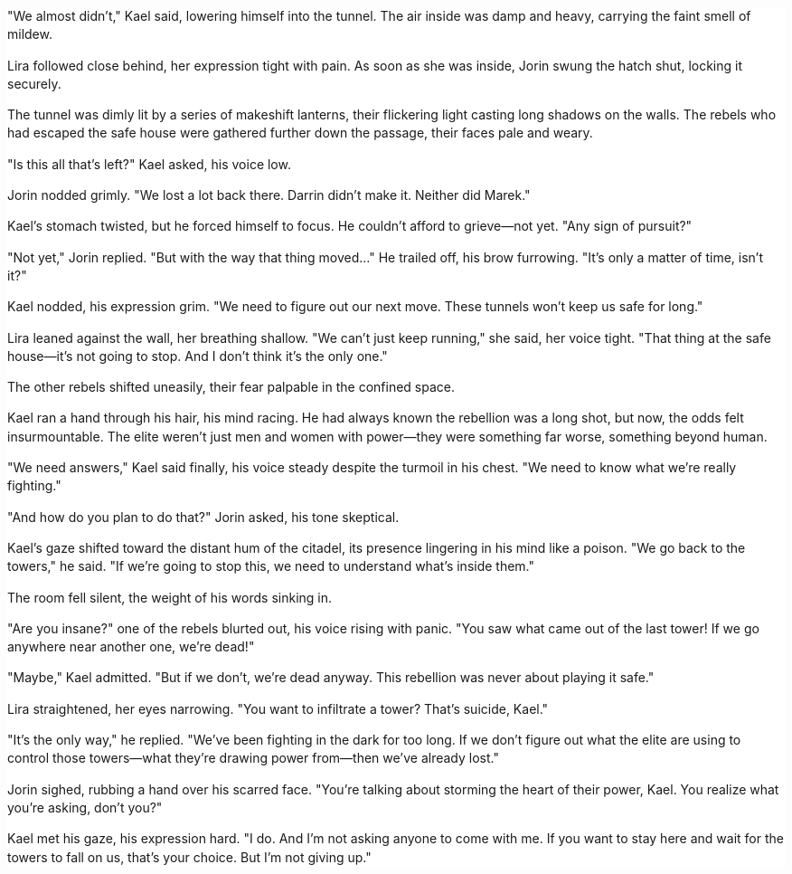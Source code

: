"We almost didn’t," Kael said, lowering himself into the tunnel. The air inside was damp and heavy, carrying the faint smell of mildew.  

Lira followed close behind, her expression tight with pain. As soon as she was inside, Jorin swung the hatch shut, locking it securely.  

The tunnel was dimly lit by a series of makeshift lanterns, their flickering light casting long shadows on the walls. The rebels who had escaped the safe house were gathered further down the passage, their faces pale and weary.  

"Is this all that’s left?" Kael asked, his voice low.  

Jorin nodded grimly. "We lost a lot back there. Darrin didn’t make it. Neither did Marek."  

Kael’s stomach twisted, but he forced himself to focus. He couldn’t afford to grieve—not yet. "Any sign of pursuit?"  

"Not yet," Jorin replied. "But with the way that thing moved..." He trailed off, his brow furrowing. "It’s only a matter of time, isn’t it?"  

Kael nodded, his expression grim. "We need to figure out our next move. These tunnels won’t keep us safe for long."  

Lira leaned against the wall, her breathing shallow. "We can’t just keep running," she said, her voice tight. "That thing at the safe house—it’s not going to stop. And I don’t think it’s the only one."  

The other rebels shifted uneasily, their fear palpable in the confined space.  

Kael ran a hand through his hair, his mind racing. He had always known the rebellion was a long shot, but now, the odds felt insurmountable. The elite weren’t just men and women with power—they were something far worse, something beyond human.  

"We need answers," Kael said finally, his voice steady despite the turmoil in his chest. "We need to know what we’re really fighting."  

"And how do you plan to do that?" Jorin asked, his tone skeptical.  

Kael’s gaze shifted toward the distant hum of the citadel, its presence lingering in his mind like a poison. "We go back to the towers," he said. "If we’re going to stop this, we need to understand what’s inside them."  

The room fell silent, the weight of his words sinking in.  

"Are you insane?" one of the rebels blurted out, his voice rising with panic. "You saw what came out of the last tower! If we go anywhere near another one, we’re dead!"  

"Maybe," Kael admitted. "But if we don’t, we’re dead anyway. This rebellion was never about playing it safe."  

Lira straightened, her eyes narrowing. "You want to infiltrate a tower? That’s suicide, Kael."  

"It’s the only way," he replied. "We’ve been fighting in the dark for too long. If we don’t figure out what the elite are using to control those towers—what they’re drawing power from—then we’ve already lost."  

Jorin sighed, rubbing a hand over his scarred face. "You’re talking about storming the heart of their power, Kael. You realize what you’re asking, don’t you?"  

Kael met his gaze, his expression hard. "I do. And I’m not asking anyone to come with me. If you want to stay here and wait for the towers to fall on us, that’s your choice. But I’m not giving up."  
